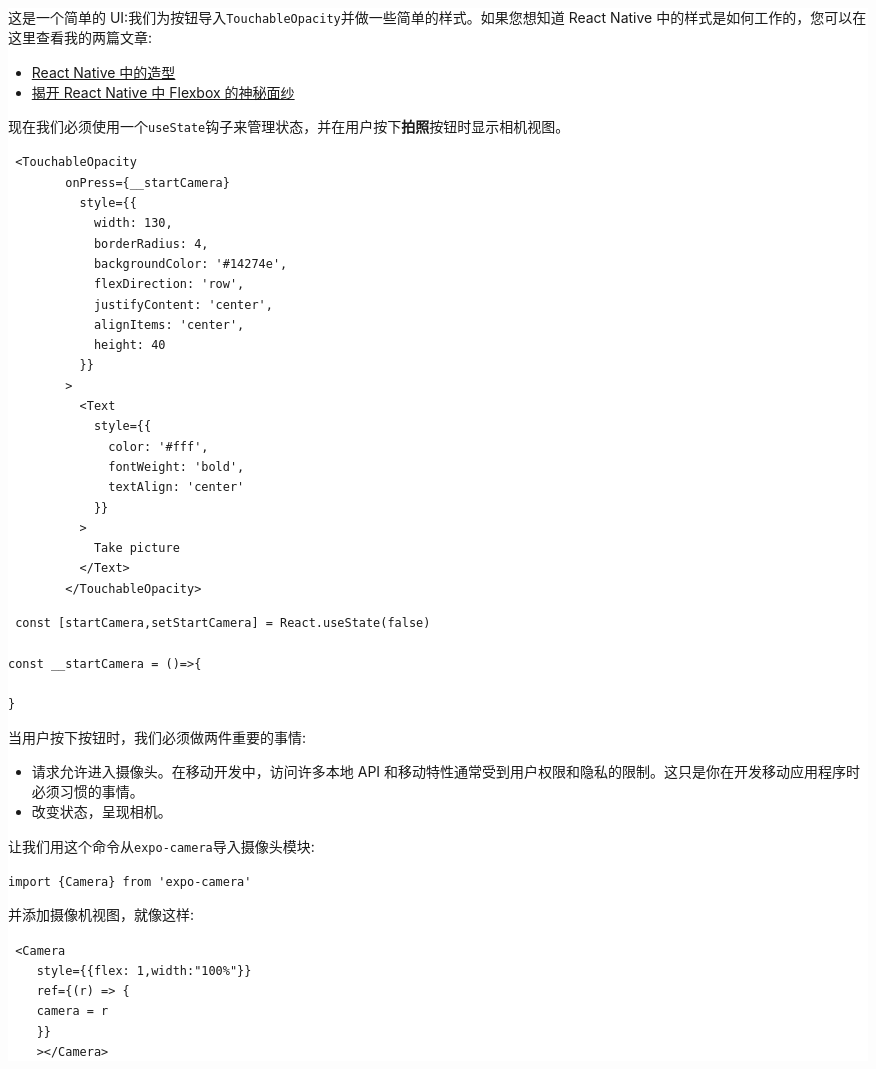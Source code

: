 这是一个简单的 UI:我们为按钮导入`TouchableOpacity`并做一些简单的样式。如果您想知道 React Native 中的样式是如何工作的，您可以在这里查看我的两篇文章:

*   [React Native 中的造型](https://blog.bitsrc.io/styling-in-react-native-c48caddfbe47)
*   [揭开 React Native 中 Flexbox 的神秘面纱](https://blog.bitsrc.io/demystifying-flexbox-in-react-native-4b62979fa9ea)

现在我们必须使用一个`useState`钩子来管理状态，并在用户按下**拍照**按钮时显示相机视图。

```
 <TouchableOpacity
        onPress={__startCamera}
          style={{
            width: 130,
            borderRadius: 4,
            backgroundColor: '#14274e',
            flexDirection: 'row',
            justifyContent: 'center',
            alignItems: 'center',
            height: 40
          }}
        >
          <Text
            style={{
              color: '#fff',
              fontWeight: 'bold',
              textAlign: 'center'
            }}
          >
            Take picture
          </Text>
        </TouchableOpacity>
```

```
 const [startCamera,setStartCamera] = React.useState(false)

const __startCamera = ()=>{

}
```

当用户按下按钮时，我们必须做两件重要的事情:

*   请求允许进入摄像头。在移动开发中，访问许多本地 API 和移动特性通常受到用户权限和隐私的限制。这只是你在开发移动应用程序时必须习惯的事情。
*   改变状态，呈现相机。

让我们用这个命令从`expo-camera`导入摄像头模块:

```
import {Camera} from 'expo-camera'
```

并添加摄像机视图，就像这样:

```
 <Camera
    style={{flex: 1,width:"100%"}}
    ref={(r) => {
    camera = r
    }}
    ></Camera>
```
